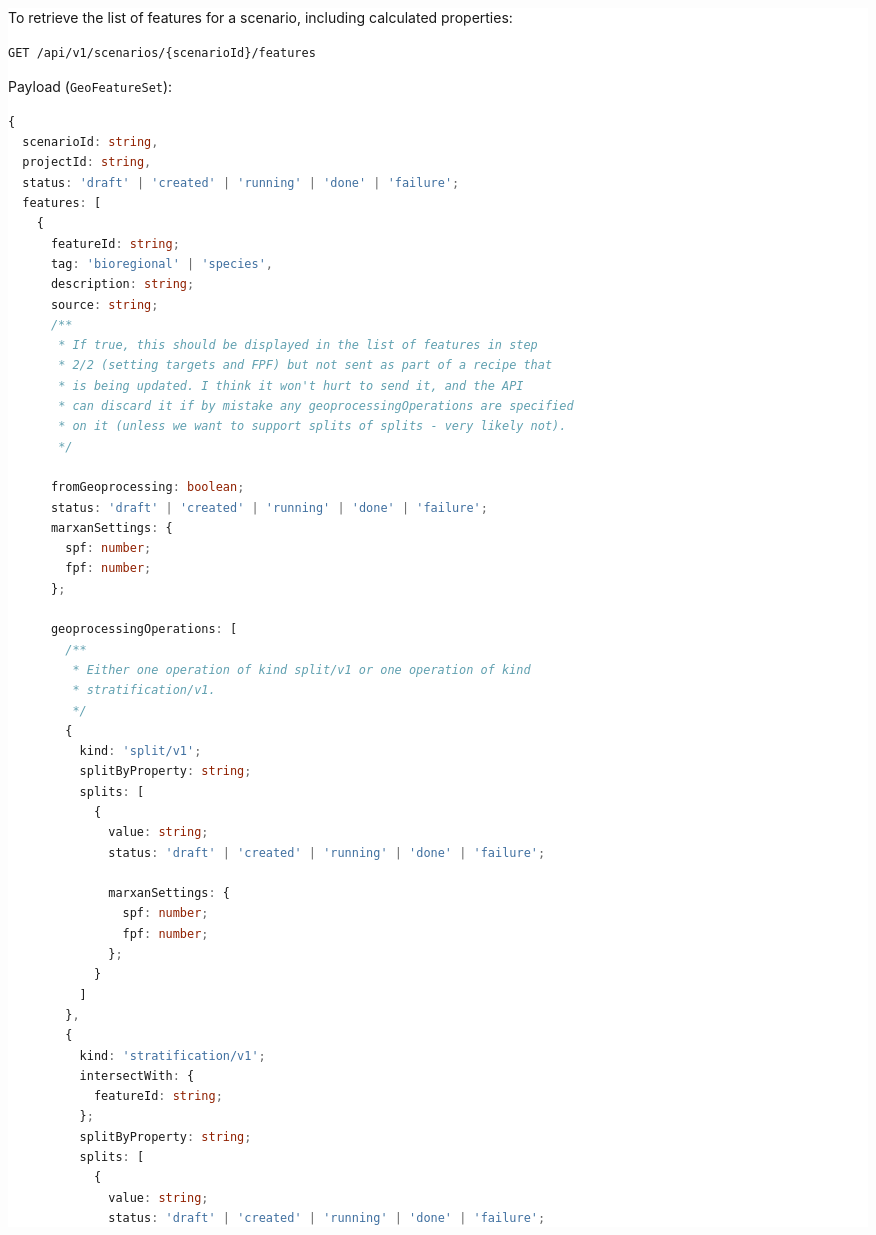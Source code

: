 To retrieve the list of features for a scenario, including calculated
properties:

```
GET /api/v1/scenarios/{scenarioId}/features
```

Payload (`GeoFeatureSet`):

```typescript
{
  scenarioId: string,
  projectId: string,
  status: 'draft' | 'created' | 'running' | 'done' | 'failure';
  features: [
    {
      featureId: string;
      tag: 'bioregional' | 'species',
      description: string;
      source: string;
      /**
       * If true, this should be displayed in the list of features in step
       * 2/2 (setting targets and FPF) but not sent as part of a recipe that
       * is being updated. I think it won't hurt to send it, and the API
       * can discard it if by mistake any geoprocessingOperations are specified
       * on it (unless we want to support splits of splits - very likely not).
       */

      fromGeoprocessing: boolean;
      status: 'draft' | 'created' | 'running' | 'done' | 'failure';
      marxanSettings: {
        spf: number;
        fpf: number;
      };

      geoprocessingOperations: [
        /**
         * Either one operation of kind split/v1 or one operation of kind
         * stratification/v1.
         */
        {
          kind: 'split/v1';
          splitByProperty: string;
          splits: [
            {
              value: string;
              status: 'draft' | 'created' | 'running' | 'done' | 'failure';

              marxanSettings: {
                spf: number;
                fpf: number;
              };
            }
          ]
        },
        {
          kind: 'stratification/v1';
          intersectWith: {
            featureId: string;
          };
          splitByProperty: string;
          splits: [
            {
              value: string;
              status: 'draft' | 'created' | 'running' | 'done' | 'failure';
```